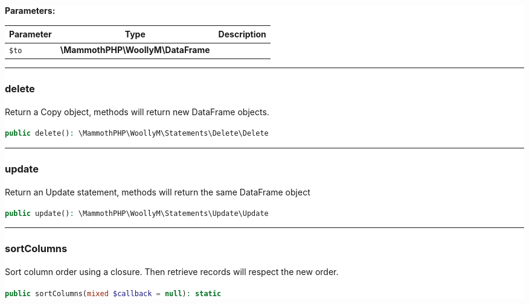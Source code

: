 






**Parameters:**

| Parameter | Type | Description |
|-----------|------|-------------|
| `$to` | **\MammothPHP\WoollyM\DataFrame** |  |





***

### delete

Return a Copy object, methods will return new DataFrame objects.

```php
public delete(): \MammothPHP\WoollyM\Statements\Delete\Delete
```












***

### update

Return an Update statement, methods will return the same DataFrame object

```php
public update(): \MammothPHP\WoollyM\Statements\Update\Update
```












***

### sortColumns

Sort column order using a closure. Then retrieve records will respect the new order.

```php
public sortColumns(mixed $callback = null): static
```


